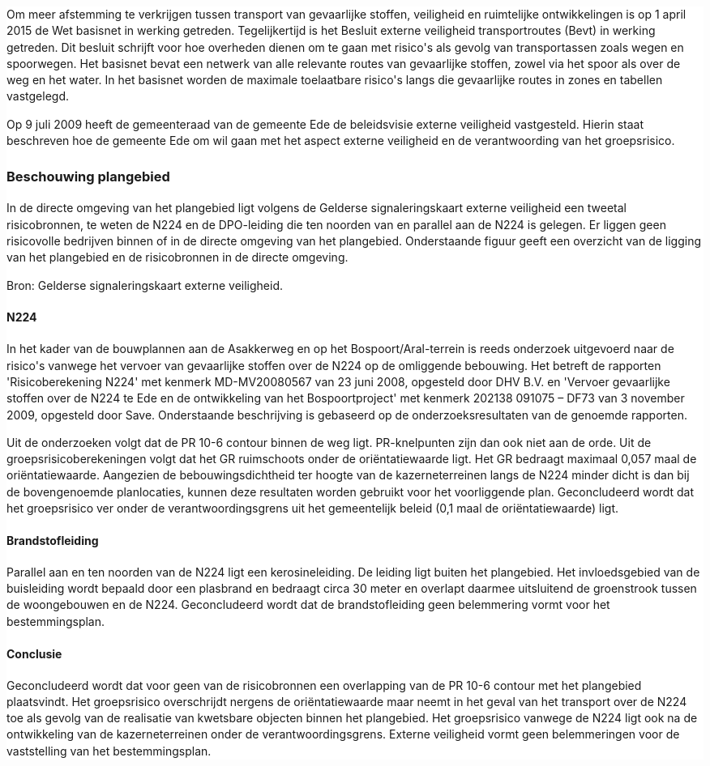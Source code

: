 Om meer afstemming te verkrijgen tussen transport van gevaarlijke stoffen, veiligheid en ruimtelijke ontwikkelingen is op 1 april 2015 de Wet basisnet in werking getreden. Tegelijkertijd is het Besluit externe veiligheid transportroutes (Bevt) in werking getreden. Dit besluit schrijft voor hoe overheden dienen om te gaan met risico's als gevolg van transportassen zoals wegen en spoorwegen. Het basisnet bevat een netwerk van alle relevante routes van gevaarlijke stoffen, zowel via het spoor als over de weg en het water. In het basisnet worden de maximale toelaatbare risico's langs die gevaarlijke routes in zones en tabellen vastgelegd.

Op 9 juli 2009 heeft de gemeenteraad van de gemeente Ede de beleidsvisie externe veiligheid vastgesteld. Hierin staat beschreven hoe de gemeente Ede om wil gaan met het aspect externe veiligheid en de verantwoording van het groepsrisico.

### **Beschouwing plangebied**

In de directe omgeving van het plangebied ligt volgens de Gelderse signaleringskaart externe veiligheid een tweetal risicobronnen, te weten de N224 en de DPO-leiding die ten noorden van en parallel aan de N224 is gelegen. Er liggen geen risicovolle bedrijven binnen of in de directe omgeving van het plangebied. Onderstaande figuur geeft een overzicht van de ligging van het plangebied en de risicobronnen in de directe omgeving.

Bron: Gelderse signaleringskaart externe veiligheid.

#### N224

In het kader van de bouwplannen aan de Asakkerweg en op het Bospoort/Aral-terrein is reeds onderzoek uitgevoerd naar de risico's vanwege het vervoer van gevaarlijke stoffen over de N224 op de omliggende bebouwing. Het betreft de rapporten 'Risicoberekening N224' met kenmerk MD-MV20080567 van 23 juni 2008, opgesteld door DHV B.V. en 'Vervoer gevaarlijke stoffen over de N224 te Ede en de ontwikkeling van het Bospoortproject' met kenmerk 202138 091075 – DF73 van 3 november 2009, opgesteld door Save. Onderstaande beschrijving is gebaseerd op de onderzoeksresultaten van de genoemde rapporten.

Uit de onderzoeken volgt dat de PR 10-6 contour binnen de weg ligt. PR-knelpunten zijn dan ook niet aan de orde. Uit de groepsrisicoberekeningen volgt dat het GR ruimschoots onder de oriëntatiewaarde ligt. Het GR bedraagt maximaal 0,057 maal de oriëntatiewaarde. Aangezien de bebouwingsdichtheid ter hoogte van de kazerneterreinen langs de N224 minder dicht is dan bij de bovengenoemde planlocaties, kunnen deze resultaten worden gebruikt voor het voorliggende plan. Geconcludeerd wordt dat het groepsrisico ver onder de verantwoordingsgrens uit het gemeentelijk beleid (0,1 maal de oriëntatiewaarde) ligt.

#### Brandstofleiding

Parallel aan en ten noorden van de N224 ligt een kerosineleiding. De leiding ligt buiten het plangebied. Het invloedsgebied van de buisleiding wordt bepaald door een plasbrand en bedraagt circa 30 meter en overlapt daarmee uitsluitend de groenstrook tussen de woongebouwen en de N224. Geconcludeerd wordt dat de brandstofleiding geen belemmering vormt voor het bestemmingsplan.

#### **Conclusie**

Geconcludeerd wordt dat voor geen van de risicobronnen een overlapping van de PR 10-6 contour met het plangebied plaatsvindt. Het groepsrisico overschrijdt nergens de oriëntatiewaarde maar neemt in het geval van het transport over de N224 toe als gevolg van de realisatie van kwetsbare objecten binnen het plangebied. Het groepsrisico vanwege de N224 ligt ook na de ontwikkeling van de kazerneterreinen onder de verantwoordingsgrens. Externe veiligheid vormt geen belemmeringen voor de vaststelling van het bestemmingsplan.
